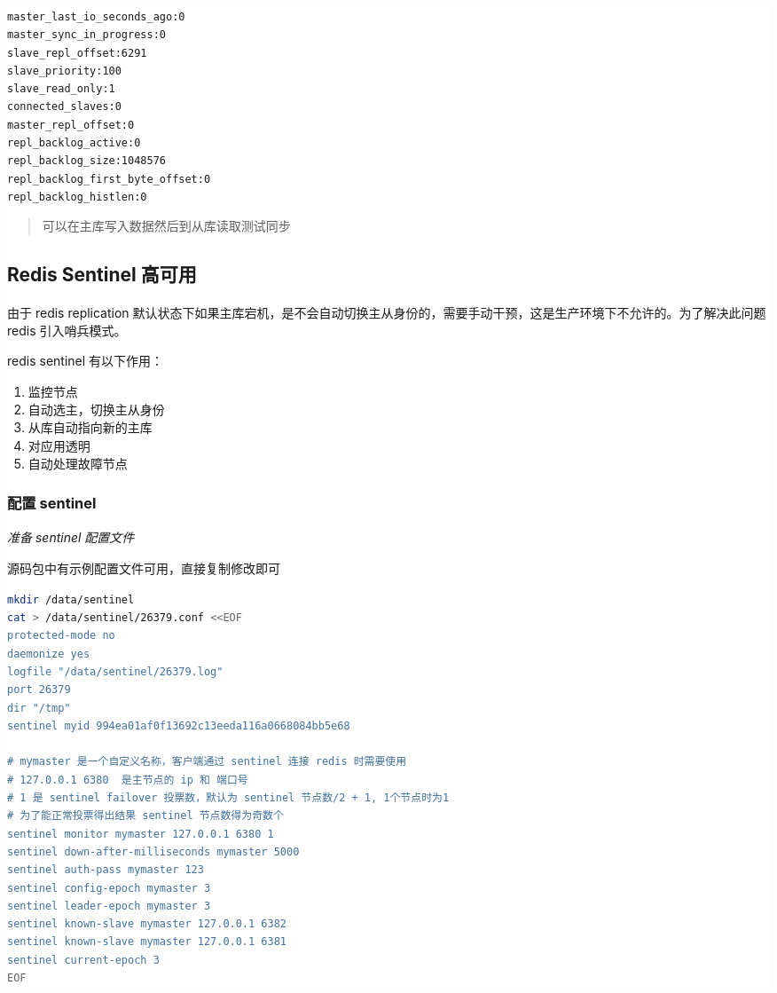 ```bash
master_last_io_seconds_ago:0
master_sync_in_progress:0
slave_repl_offset:6291
slave_priority:100
slave_read_only:1
connected_slaves:0
master_repl_offset:0
repl_backlog_active:0
repl_backlog_size:1048576
repl_backlog_first_byte_offset:0
repl_backlog_histlen:0
```

> 可以在主库写入数据然后到从库读取测试同步

## Redis Sentinel 高可用

由于 redis replication 默认状态下如果主库宕机，是不会自动切换主从身份的，需要手动干预，这是生产环境下不允许的。为了解决此问题 redis 引入哨兵模式。

redis sentinel 有以下作用：

1. 监控节点
2. 自动选主，切换主从身份
3. 从库自动指向新的主库
4. 对应用透明
5. 自动处理故障节点

### 配置 sentinel

*准备 sentinel 配置文件*

源码包中有示例配置文件可用，直接复制修改即可

```bash
mkdir /data/sentinel
cat > /data/sentinel/26379.conf <<EOF
protected-mode no
daemonize yes
logfile "/data/sentinel/26379.log"
port 26379
dir "/tmp"
sentinel myid 994ea01af0f13692c13eeda116a0668084bb5e68

# mymaster 是一个自定义名称，客户端通过 sentinel 连接 redis 时需要使用
# 127.0.0.1 6380  是主节点的 ip 和 端口号
# 1 是 sentinel failover 投票数，默认为 sentinel 节点数/2 + 1, 1个节点时为1
# 为了能正常投票得出结果 sentinel 节点数得为奇数个
sentinel monitor mymaster 127.0.0.1 6380 1
sentinel down-after-milliseconds mymaster 5000
sentinel auth-pass mymaster 123
sentinel config-epoch mymaster 3
sentinel leader-epoch mymaster 3
sentinel known-slave mymaster 127.0.0.1 6382
sentinel known-slave mymaster 127.0.0.1 6381
sentinel current-epoch 3
EOF
```
